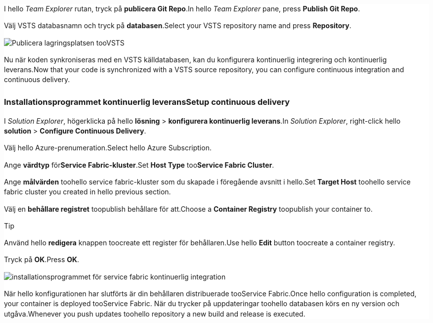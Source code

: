 <span data-ttu-id="2b166-182">I hello _Team Explorer_ rutan, tryck på **publicera Git Repo**.</span><span class="sxs-lookup"><span data-stu-id="2b166-182">In hello _Team Explorer_ pane, press **Publish Git Repo**.</span></span>

<span data-ttu-id="2b166-183">Välj VSTS databasnamn och tryck på **databasen**.</span><span class="sxs-lookup"><span data-stu-id="2b166-183">Select your VSTS repository name and press **Repository**.</span></span>

![Publicera lagringsplatsen tooVSTS][image-publish-repo]

<span data-ttu-id="2b166-185">Nu när koden synkroniseras med en VSTS källdatabasen, kan du konfigurera kontinuerlig integrering och kontinuerlig leverans.</span><span class="sxs-lookup"><span data-stu-id="2b166-185">Now that your code is synchronized with a VSTS source repository, you can configure continuous integration and continuous delivery.</span></span>

### <a name="setup-continuous-delivery"></a><span data-ttu-id="2b166-186">Installationsprogrammet kontinuerlig leverans</span><span class="sxs-lookup"><span data-stu-id="2b166-186">Setup continuous delivery</span></span>

<span data-ttu-id="2b166-187">I _Solution Explorer_, högerklicka på hello **lösning** > **konfigurera kontinuerlig leverans**.</span><span class="sxs-lookup"><span data-stu-id="2b166-187">In _Solution Explorer_, right-click hello **solution** > **Configure Continuous Delivery**.</span></span>

<span data-ttu-id="2b166-188">Välj hello Azure-prenumeration.</span><span class="sxs-lookup"><span data-stu-id="2b166-188">Select hello Azure Subscription.</span></span>

<span data-ttu-id="2b166-189">Ange **värdtyp** för**Service Fabric-kluster**.</span><span class="sxs-lookup"><span data-stu-id="2b166-189">Set **Host Type** too**Service Fabric Cluster**.</span></span>

<span data-ttu-id="2b166-190">Ange **målvärden** toohello service fabric-kluster som du skapade i föregående avsnitt i hello.</span><span class="sxs-lookup"><span data-stu-id="2b166-190">Set **Target Host** toohello service fabric cluster you created in hello previous section.</span></span>

<span data-ttu-id="2b166-191">Välj en **behållare registret** toopublish behållare för att.</span><span class="sxs-lookup"><span data-stu-id="2b166-191">Choose a **Container Registry** toopublish your container to.</span></span>

>[!TIP]
><span data-ttu-id="2b166-192">Använd hello **redigera** knappen toocreate ett register för behållaren.</span><span class="sxs-lookup"><span data-stu-id="2b166-192">Use hello **Edit** button toocreate a container registry.</span></span>

<span data-ttu-id="2b166-193">Tryck på **OK**.</span><span class="sxs-lookup"><span data-stu-id="2b166-193">Press **OK**.</span></span>

![installationsprogrammet för service fabric kontinuerlig integration][image-setup-ci]
   
   <span data-ttu-id="2b166-195">När hello konfigurationen har slutförts är din behållaren distribuerade tooService Fabric.</span><span class="sxs-lookup"><span data-stu-id="2b166-195">Once hello configuration is completed, your container is deployed tooService Fabric.</span></span> <span data-ttu-id="2b166-196">När du trycker på uppdateringar toohello databasen körs en ny version och utgåva.</span><span class="sxs-lookup"><span data-stu-id="2b166-196">Whenever you push updates toohello repository a new build and release is executed.</span></span>
   

[link-debug-container]: /dotnet/articles/core/docker/visual-studio-tools-for-docker
[link-fabrikam-github]: https://aka.ms/fabrikamcontainer
[link-container-quickstart]: /virtualization/windowscontainers/quick-start/quick-start-windows-10
[link-visualstudio-container-tools]: /dotnet/articles/core/docker/visual-studio-tools-for-docker
[link-azure-powershell-install]: /powershell/azure/install-azurerm-ps
[link-servicefabric-create-secure-clusters]: service-fabric-cluster-creation-via-arm.md
[link-visualstudio-cd-extension]: https://aka.ms/cd4vs
[link-servicefabric-containers]: service-fabric-get-started-containers.md
[link-servicefabric-createapp]: service-fabric-create-your-first-application-in-visual-studio.md
[link-azure-portal]: https://portal.azure.com
[link-sf-clustertemplate]: https://aka.ms/securepreviewonelineclustertemplate
[link-azure-pricing-calculator]: https://azure.microsoft.com/en-us/pricing/calculator/
[link-azure-subscription]: https://azure.microsoft.com/en-us/free/
[link-vsts-account]: https://www.visualstudio.com/team-services/pricing/
[link-azure-sql]: /azure/sql-database/
[image-web-preview]: media/service-fabric-host-app-in-a-container/fabrikam-web-sample.png
[image-source-control]: media/service-fabric-host-app-in-a-container/add-to-source-control.png
[image-publish-repo]: media/service-fabric-host-app-in-a-container/publish-repo.png
[image-setup-ci]: media/service-fabric-host-app-in-a-container/configure-continuous-integration.png